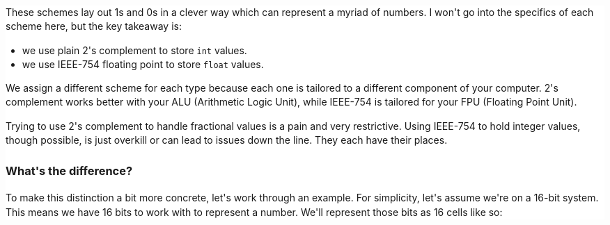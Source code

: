 These schemes lay out 1s and 0s in a clever way which can represent a myriad of numbers. I won't go into the specifics of each scheme here, but the key takeaway is:
    
- we use plain 2's complement to store `int` values.
- we use IEEE-754 floating point to store `float` values.

We assign a different scheme for each type because each one is tailored to a different component of your computer. 2's complement works better with your ALU (Arithmetic Logic Unit), while IEEE-754 is tailored for your FPU (Floating Point Unit). 

Trying to use 2's complement to handle fractional values is a pain and very restrictive. Using IEEE-754 to hold integer values, though possible, is just overkill or can lead to issues down the line. They each have their places.

### What's the difference?

To make this distinction a bit more concrete, let's work through an example. For simplicity, let's assume we're on a 16-bit system. This means we have 16 bits to work with to represent a number. We'll represent those bits as 16 cells like so:

<style>
    div.cells + table, .cells {
        text-align: center;
        margin-left: auto;
        margin-right: auto;
        max-width: 100%;
        overflow-x: auto;
        font-family: 'Fira Code', monospace;
    }

    .cells.copy {
        font-size: .8rem;
    }

    @media (min-width: 576px) {
        .cells.copy {
            font-size: 1rem;
        }
    }

    table tr {
        border-bottom: none;
    }

    div.cells + table td, .cells td {
        background: #0d1117;
        padding: .2rem .2rem;
        border: 1px solid hsl(162, 5%, 25%);
    }

    div.cells.empty + table, table.cells.empty {
        color: transparent;
    }

    table.cells {
        border: none;
    }
